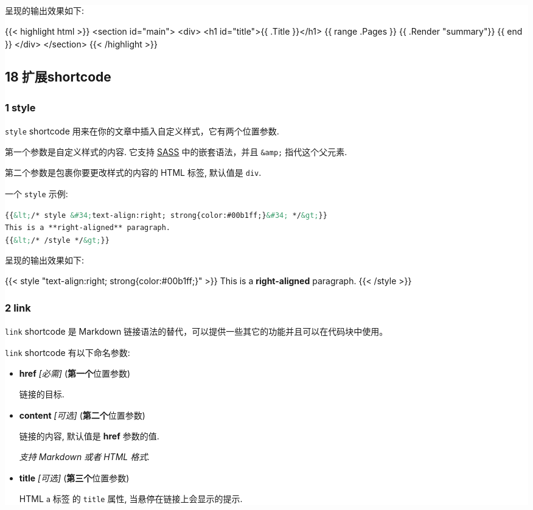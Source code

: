 呈现的输出效果如下:

{{&lt; highlight html &gt;}}
&lt;section id=&#34;main&#34;&gt;
    &lt;div&gt;
        &lt;h1 id=&#34;title&#34;&gt;{{ .Title }}&lt;/h1&gt;
        {{ range .Pages }}
            {{ .Render &#34;summary&#34;}}
        {{ end }}
    &lt;/div&gt;
&lt;/section&gt;
{{&lt; /highlight &gt;}}

## 18 扩展shortcode

### 1 style

`style` shortcode 用来在你的文章中插入自定义样式，它有两个位置参数.

第一个参数是自定义样式的内容. 它支持 [SASS](https://sass-lang.com/documentation/style-rules/declarations#nesting) 中的嵌套语法，并且 `&amp;` 指代这个父元素.

第二个参数是包裹你要更改样式的内容的 HTML 标签, 默认值是 `div`.

一个 `style` 示例:

```markdown
{{&lt;/* style &#34;text-align:right; strong{color:#00b1ff;}&#34; */&gt;}}
This is a **right-aligned** paragraph.
{{&lt;/* /style */&gt;}}
```

呈现的输出效果如下:

{{&lt; style &#34;text-align:right; strong{color:#00b1ff;}&#34; &gt;}}
This is a **right-aligned** paragraph.
{{&lt; /style &gt;}}

### 2 link

`link` shortcode 是 Markdown 链接语法的替代，可以提供一些其它的功能并且可以在代码块中使用。

`link` shortcode 有以下命名参数:

* **href** *[必需]* (**第一个**位置参数)

    链接的目标.

* **content** *[可选]* (**第二个**位置参数)

    链接的内容, 默认值是 **href** 参数的值.

    *支持 Markdown 或者 HTML 格式.*

* **title** *[可选]* (**第三个**位置参数)

    HTML `a` 标签 的 `title` 属性, 当悬停在链接上会显示的提示.


[^1]: 这是一个数字脚注
[^label]: 这是一个带标签的脚注
[^1]: 这是一个数字脚注
[^label]: 这是一个带标签的脚注
[id]: https://octodex.github.com/images/dojocat.jpg  &#34;The Dojocat&#34;
[id]: https://octodex.github.com/images/dojocat.jpg  &#34;The Dojocat&#34;